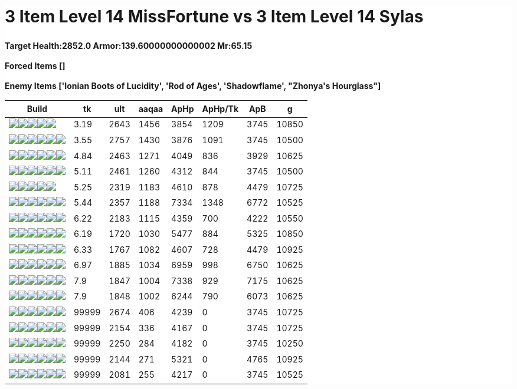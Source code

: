 

































# 3 Item Level 14 MissFortune vs 3 Item Level 14 Sylas

**Target Health:2852.0 Armor:139.60000000000002 Mr:65.15**


**Forced Items []**


**Enemy Items ['Ionian Boots of Lucidity', 'Rod of Ages', 'Shadowflame', "Zhonya's Hourglass"]**




Build | tk | ult | aaqaa |ApHp | ApHp/Tk | ApB | g
-|-|-|-|-|-|-|-
![](/item/3095.png)![](/item/6672.png)![](/item/3142.png)![](/item/1055.png)![](/item/1038.png)|3.19|2643|1456|3854|1209|3745|10850
![](/item/3095.png)![](/item/3036.png)![](/item/3031.png)![](/item/1001.png)![](/item/1055.png)![](/item/1036.png)|3.55|2757|1430|3876|1091|3745|10500
![](/item/3095.png)![](/item/3004.png)![](/item/6692.png)![](/item/1001.png)![](/item/1055.png)![](/item/1037.png)|4.84|2463|1271|4049|836|3929|10625
![](/item/3095.png)![](/item/3072.png)![](/item/6694.png)![](/item/1001.png)![](/item/1055.png)![](/item/1036.png)|5.11|2461|1260|4312|844|3745|10500
![](/item/3748.png)![](/item/3095.png)![](/item/3142.png)![](/item/1055.png)![](/item/1037.png)|5.25|2319|1183|4610|878|4479|10725
![](/item/3095.png)![](/item/3156.png)![](/item/6692.png)![](/item/1001.png)![](/item/1055.png)![](/item/1037.png)|5.44|2357|1188|7334|1348|6772|10525
![](/item/3095.png)![](/item/3814.png)![](/item/6695.png)![](/item/1001.png)![](/item/1055.png)![](/item/1038.png)|6.22|2183|1115|4359|700|4222|10550
![](/item/3095.png)![](/item/6035.png)![](/item/3085.png)![](/item/1001.png)![](/item/1055.png)![](/item/1038.png)|6.19|1720|1030|5477|884|5325|10850
![](/item/3748.png)![](/item/3094.png)![](/item/3095.png)![](/item/1001.png)![](/item/1055.png)![](/item/1037.png)|6.33|1767|1082|4607|728|4479|10925
![](/item/3095.png)![](/item/3139.png)![](/item/6035.png)![](/item/1001.png)![](/item/1055.png)![](/item/1037.png)|6.97|1885|1034|6959|998|6750|10625
![](/item/3095.png)![](/item/3026.png)![](/item/6035.png)![](/item/1001.png)![](/item/1055.png)![](/item/1037.png)|7.9|1847|1004|7338|929|7175|10625
![](/item/3095.png)![](/item/6035.png)![](/item/3181.png)![](/item/1001.png)![](/item/1055.png)![](/item/1037.png)|7.9|1848|1002|6244|790|6073|10625
![](/item/3095.png)![](/item/6691.png)![](/item/3033.png)![](/item/1001.png)![](/item/1055.png)![](/item/1037.png)|99999|2674|406|4239|0|3745|10725
![](/item/3095.png)![](/item/6691.png)![](/item/3094.png)![](/item/1001.png)![](/item/1055.png)![](/item/1037.png)|99999|2154|336|4167|0|3745|10725
![](/item/3095.png)![](/item/6691.png)![](/item/3006.png)![](/item/1055.png)![](/item/1038.png)![](/item/1038.png)|99999|2250|284|4182|0|3745|10250
![](/item/3095.png)![](/item/6691.png)![](/item/3091.png)![](/item/1001.png)![](/item/1055.png)![](/item/1037.png)|99999|2144|271|5321|0|4765|10925
![](/item/3095.png)![](/item/6691.png)![](/item/3046.png)![](/item/1001.png)![](/item/1055.png)![](/item/1037.png)|99999|2081|255|4217|0|3745|10525
